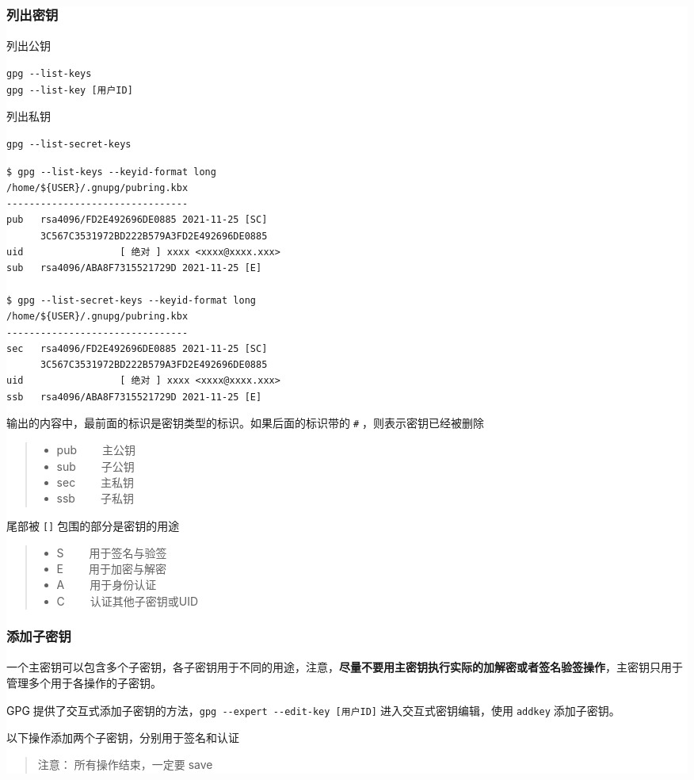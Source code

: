 ### 列出密钥

列出公钥

```text
gpg --list-keys
gpg --list-key [用户ID]
```

列出私钥

```text
gpg --list-secret-keys 
```

```text
$ gpg --list-keys --keyid-format long       
/home/${USER}/.gnupg/pubring.kbx
--------------------------------
pub   rsa4096/FD2E492696DE0885 2021-11-25 [SC]
      3C567C3531972BD222B579A3FD2E492696DE0885
uid                 [ 绝对 ] xxxx <xxxx@xxxx.xxx>
sub   rsa4096/ABA8F7315521729D 2021-11-25 [E]

$ gpg --list-secret-keys --keyid-format long
/home/${USER}/.gnupg/pubring.kbx
--------------------------------
sec   rsa4096/FD2E492696DE0885 2021-11-25 [SC]
      3C567C3531972BD222B579A3FD2E492696DE0885
uid                 [ 绝对 ] xxxx <xxxx@xxxx.xxx>
ssb   rsa4096/ABA8F7315521729D 2021-11-25 [E]

```
输出的内容中，最前面的标识是密钥类型的标识。如果后面的标识带的 `#` ，则表示密钥已经被删除

> * pub     &emsp;&emsp;主公钥
> * sub     &emsp;&emsp;子公钥
> * sec     &emsp;&emsp;主私钥
> * ssb     &emsp;&emsp;子私钥

尾部被 `[]` 包围的部分是密钥的用途

> * S       &emsp;&emsp;用于签名与验签
> * E       &emsp;&emsp;用于加密与解密
> * A       &emsp;&emsp;用于身份认证
> * C       &emsp;&emsp;认证其他子密钥或UID

### 添加子密钥

一个主密钥可以包含多个子密钥，各子密钥用于不同的用途，注意，**尽量不要用主密钥执行实际的加解密或者签名验签操作**，主密钥只用于管理多个用于各操作的子密钥。

GPG 提供了交互式添加子密钥的方法，`gpg --expert --edit-key [用户ID]` 进入交互式密钥编辑，使用 `addkey` 添加子密钥。

以下操作添加两个子密钥，分别用于签名和认证

> 注意： 所有操作结束，一定要 save

